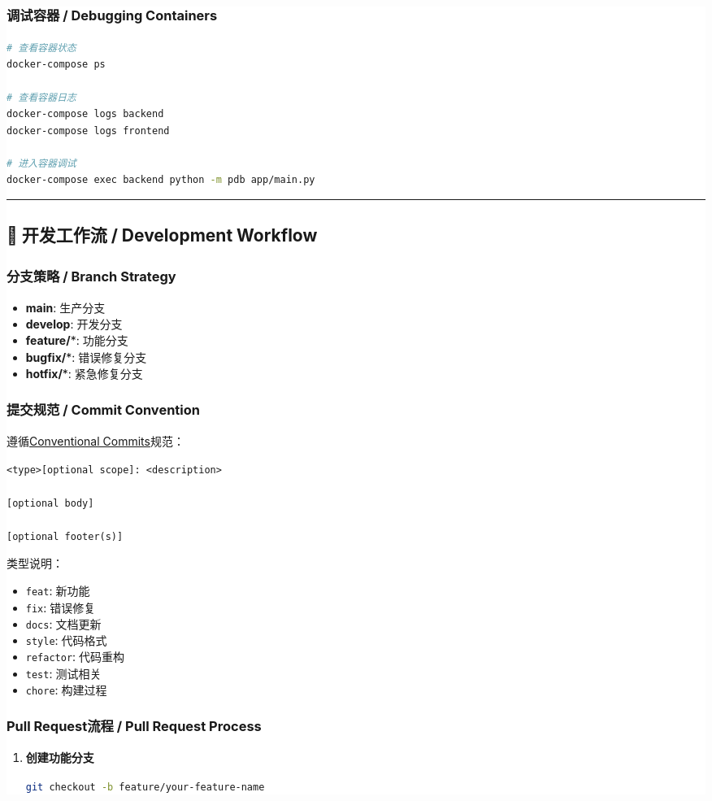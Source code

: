 ### 调试容器 / Debugging Containers

```bash
# 查看容器状态
docker-compose ps

# 查看容器日志
docker-compose logs backend
docker-compose logs frontend

# 进入容器调试
docker-compose exec backend python -m pdb app/main.py
```

---

## 🔄 开发工作流 / Development Workflow

### 分支策略 / Branch Strategy

- **main**: 生产分支
- **develop**: 开发分支
- **feature/***: 功能分支
- **bugfix/***: 错误修复分支
- **hotfix/***: 紧急修复分支

### 提交规范 / Commit Convention

遵循[Conventional Commits](https://www.conventionalcommits.org/)规范：

```
<type>[optional scope]: <description>

[optional body]

[optional footer(s)]
```

类型说明：
- `feat`: 新功能
- `fix`: 错误修复
- `docs`: 文档更新
- `style`: 代码格式
- `refactor`: 代码重构
- `test`: 测试相关
- `chore`: 构建过程

### Pull Request流程 / Pull Request Process

1. **创建功能分支**
   ```bash
   git checkout -b feature/your-feature-name
   ```
